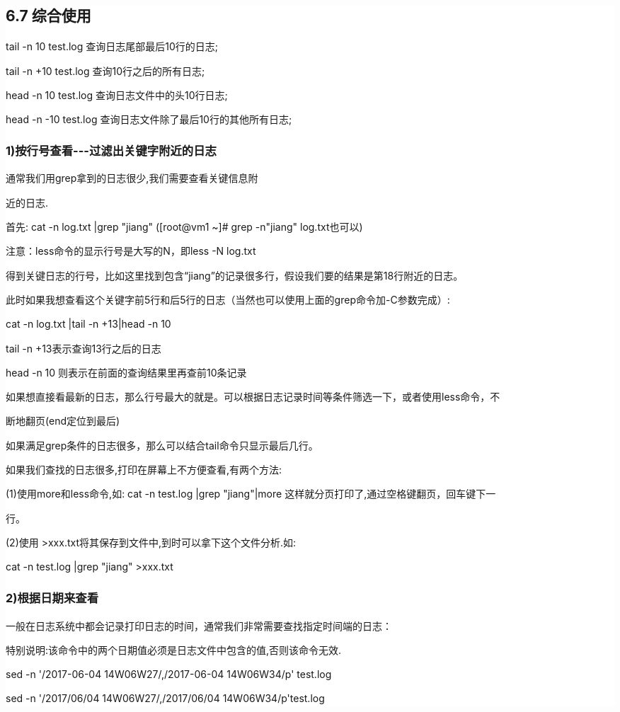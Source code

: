 



## 6.7	综合使用

tail -n 10 test.log 查询⽇志尾部最后10⾏的⽇志;

tail -n +10 test.log 查询10⾏之后的所有⽇志;

head -n 10 test.log 查询⽇志⽂件中的头10⾏⽇志;

head -n -10 test.log 查询⽇志⽂件除了最后10⾏的其他所有⽇志; 



### 1)按⾏号查看---过滤出关键字附近的⽇志

通常我们⽤grep拿到的⽇志很少,我们需要查看关键信息附

近的⽇志.

⾸先: cat -n log.txt |grep "jiang" ([root@vm1 ~]# grep -n"jiang" log.txt也可以)

注意：less命令的显示⾏号是⼤写的N，即less -N log.txt

得到关键⽇志的⾏号，⽐如这⾥找到包含“jiang”的记录很多⾏，假设我们要的结果是第18⾏附近的⽇志。

此时如果我想查看这个关键字前5⾏和后5⾏的⽇志（当然也可以使⽤上⾯的grep命令加-C参数完成）:

cat -n log.txt |tail -n +13|head -n 10

tail -n +13表示查询13⾏之后的⽇志

head -n 10 则表示在前⾯的查询结果⾥再查前10条记录

如果想直接看最新的⽇志，那么⾏号最⼤的就是。可以根据⽇志记录时间等条件筛选⼀下，或者使⽤less命令，不

断地翻⻚(end定位到最后)

如果满⾜grep条件的⽇志很多，那么可以结合tail命令只显示最后⼏⾏。



如果我们查找的⽇志很多,打印在屏幕上不⽅便查看,有两个⽅法: 

(1)使⽤more和less命令,如: cat -n test.log |grep "jiang"|more 这样就分⻚打印了,通过空格键翻⻚，回⻋键下⼀

⾏。

(2)使⽤ >xxx.txt将其保存到⽂件中,到时可以拿下这个⽂件分析.如:

cat -n test.log |grep "jiang" >xxx.txt



### 2)根据⽇期来查看

⼀般在⽇志系统中都会记录打印⽇志的时间，通常我们⾮常需要查找指定时间端的⽇志：

特别说明:该命令中的两个⽇期值必须是⽇志⽂件中包含的值,否则该命令⽆效.

sed -n '/2017-06-04 14W06W27/,/2017-06-04 14W06W34/p' test.log

sed -n '/2017/06/04 14W06W27/,/2017/06/04 14W06W34/p'test.log
